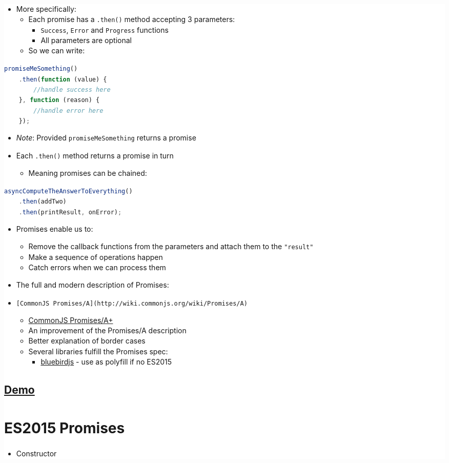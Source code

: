 


- 	More specifically:
	- 	Each promise has a `.then()` method accepting 3 parameters:
		- 	`Success`, `Error` and `Progress` functions
		- 	All parameters are optional
	- 	So we can write:

```js
promiseMeSomething()
	.then(function (value) {
		//handle success here
	}, function (reason) {
		//handle error here
	});
```
-   _Note_: Provided `promiseMeSomething` returns a promise 




- 	Each `.then()` method returns a promise in turn
	- 	Meaning promises can be chained:

```js
asyncComputeTheAnswerToEverything()
	.then(addTwo)
	.then(printResult, onError);
```	
- 	Promises enable us to:
	- 	Remove the callback functions from the parameters and attach them to the `"result"`
	- 	Make a sequence of operations happen
	- 	Catch errors when we can process them




- 	The full and modern description of Promises:
  - 	[CommonJS Promises/A](http://wiki.commonjs.org/wiki/Promises/A)
	- 	[CommonJS Promises/A+](http://promises-aplus.github.io/promises-spec/)
	   - 	An improvement of the Promises/A description
	   - 	Better explanation of border cases
	- 	Several libraries fulfill the Promises spec:
		- 	[bluebirdjs](http://bluebirdjs.com) -	use as polyfill if no ES2015




## [Demo](/demos/2.%20promises/2.1.%20promise-creation.js)




# ES2015 Promises 





- 	Constructor
